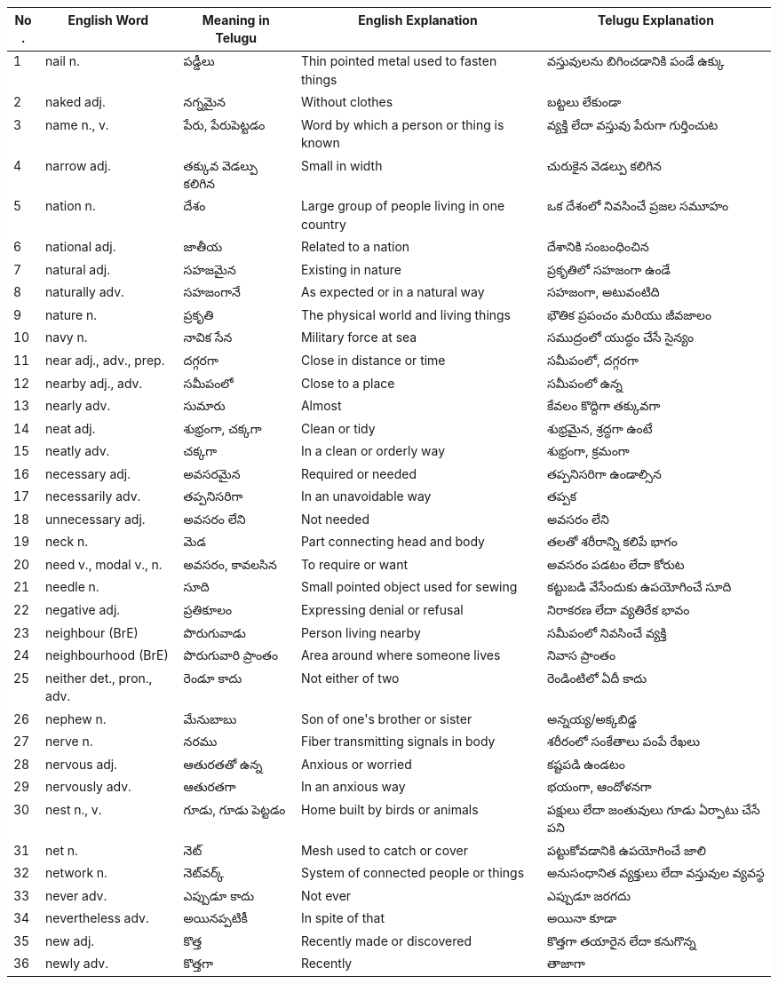 | No. | English Word               | Meaning in Telugu     | English Explanation                         | Telugu Explanation                          |
| --- | -------------------------- | --------------------- | ------------------------------------------- | ------------------------------------------- |
| 1   | nail n.                    | పడ్డీలు               | Thin pointed metal used to fasten things    | వస్తువులను బిగించడానికి పండే ఉక్కు          |
| 2   | naked adj.                 | నగ్నమైన               | Without clothes                             | బట్టలు లేకుండా                              |
| 3   | name n., v.                | పేరు, పేరుపెట్టడం     | Word by which a person or thing is known    | వ్యక్తి లేదా వస్తువు పేరుగా గుర్తించుట      |
| 4   | narrow adj.                | తక్కువ వెడల్పు కలిగిన | Small in width                              | చురుకైన వెడల్పు కలిగిన                      |
| 5   | nation n.                  | దేశం                  | Large group of people living in one country | ఒక దేశంలో నివసించే ప్రజల సమూహం              |
| 6   | national adj.              | జాతీయ                 | Related to a nation                         | దేశానికి సంబంధించిన                         |
| 7   | natural adj.               | సహజమైన                | Existing in nature                          | ప్రకృతిలో సహజంగా ఉండే                       |
| 8   | naturally adv.             | సహజంగానే              | As expected or in a natural way             | సహజంగా, అటువంటిది                           |
| 9   | nature n.                  | ప్రకృతి               | The physical world and living things        | భౌతిక ప్రపంచం మరియు జీవజాలం                 |
| 10  | navy n.                    | నావిక సేన             | Military force at sea                       | సముద్రంలో యుద్ధం చేసే సైన్యం                |
| 11  | near adj., adv., prep.     | దగ్గరగా               | Close in distance or time                   | సమీపంలో, దగ్గరగా                            |
| 12  | nearby adj., adv.          | సమీపంలో               | Close to a place                            | సమీపంలో ఉన్న                                |
| 13  | nearly adv.                | సుమారు                | Almost                                      | కేవలం కొద్దిగా తక్కువగా                     |
| 14  | neat adj.                  | శుభ్రంగా, చక్కగా      | Clean or tidy                               | శుభ్రమైన, శ్రద్ధగా ఉంటే                     |
| 15  | neatly adv.                | చక్కగా                | In a clean or orderly way                   | శుభ్రంగా, క్రమంగా                           |
| 16  | necessary adj.             | అవసరమైన               | Required or needed                          | తప్పనిసరిగా ఉండాల్సిన                       |
| 17  | necessarily adv.           | తప్పనిసరిగా           | In an unavoidable way                       | తప్పక                                       |
| 18  | unnecessary adj.           | అవసరం లేని            | Not needed                                  | అవసరం లేని                                  |
| 19  | neck n.                    | మెడ                   | Part connecting head and body               | తలతో శరీరాన్ని కలిపే భాగం                   |
| 20  | need v., modal v., n.      | అవసరం, కావలసిన        | To require or want                          | అవసరం పడటం లేదా కోరుట                       |
| 21  | needle n.                  | సూది                  | Small pointed object used for sewing        | కట్టుబడి వేసేందుకు ఉపయోగించే సూది           |
| 22  | negative adj.              | ప్రతికూలం             | Expressing denial or refusal                | నిరాకరణ లేదా వ్యతిరేక భావం                  |
| 23  | neighbour (BrE)            | పొరుగువాడు            | Person living nearby                        | సమీపంలో నివసించే వ్యక్తి                    |
| 24  | neighbourhood (BrE)        | పొరుగువారి ప్రాంతం    | Area around where someone lives             | నివాస ప్రాంతం                               |
| 25  | neither det., pron., adv.  | రెండూ కాదు            | Not either of two                           | రెండింటిలో ఏదీ కాదు                         |
| 26  | nephew n.                  | మేనుబాబు              | Son of one's brother or sister              | అన్నయ్య/అక్కబిడ్డ                           |
| 27  | nerve n.                   | నరము                  | Fiber transmitting signals in body          | శరీరంలో సంకేతాలు పంపే రేఖలు                 |
| 28  | nervous adj.               | ఆతురతతో ఉన్న          | Anxious or worried                          | కష్టపడి ఉండటం                               |
| 29  | nervously adv.             | ఆతురతగా               | In an anxious way                           | భయంగా, ఆందోళనగా                             |
| 30  | nest n., v.                | గూడు, గూడు పెట్టడం    | Home built by birds or animals              | పక్షులు లేదా జంతువులు గూడు ఏర్పాటు చేసే పని |
| 31  | net n.                     | నెట్                  | Mesh used to catch or cover                 | పట్టుకోవడానికి ఉపయోగించే జాలి               |
| 32  | network n.                 | నెట్‌వర్క్            | System of connected people or things        | అనుసంధానిత వ్యక్తులు లేదా వస్తువుల వ్యవస్థ  |
| 33  | never adv.                 | ఎప్పుడూ కాదు          | Not ever                                    | ఎప్పుడూ జరగదు                               |
| 34  | nevertheless adv.          | అయినప్పటికీ           | In spite of that                            | అయినా కూడా                                  |
| 35  | new adj.                   | కొత్త                 | Recently made or discovered                 | కొత్తగా తయారైన లేదా కనుగొన్న                |
| 36  | newly adv.                 | కొత్తగా               | Recently                                    | తాజాగా                                      |